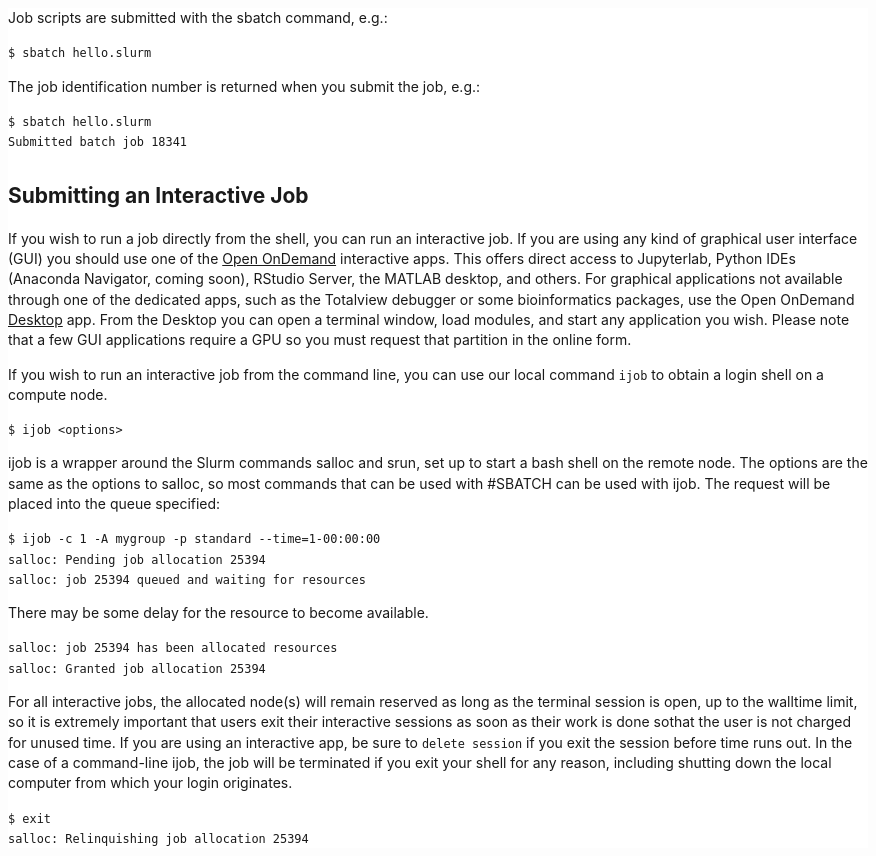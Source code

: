 Job scripts are submitted with the sbatch command, e.g.:

```
$ sbatch hello.slurm
```

The job identification number is returned when you submit the job, e.g.:

```
$ sbatch hello.slurm
Submitted batch job 18341
```

## Submitting an Interactive Job <a href="#submitting-an-interactive-job" id="submitting-an-interactive-job"></a>

If you wish to run a job directly from the shell, you can run an interactive job. If you are using any kind of graphical user interface (GUI) you should use one of the [Open OnDemand](https://www.rc.virginia.edu/userinfo/rivanna/ood/overview) interactive apps. This offers direct access to Jupyterlab, Python IDEs (Anaconda Navigator, coming soon), RStudio Server, the MATLAB desktop, and others. For graphical applications not available through one of the dedicated apps, such as the Totalview debugger or some bioinformatics packages, use the Open OnDemand [Desktop](https://www.rc.virginia.edu/userinfo/rivanna/ood/desktop) app. From the Desktop you can open a terminal window, load modules, and start any application you wish. Please note that a few GUI applications require a GPU so you must request that partition in the online form.

If you wish to run an interactive job from the command line, you can use our local command `ijob` to obtain a login shell on a compute node.

```
$ ijob <options>
```

ijob is a wrapper around the Slurm commands salloc and srun, set up to start a bash shell on the remote node. The options are the same as the options to salloc, so most commands that can be used with #SBATCH can be used with ijob. The request will be placed into the queue specified:

```
$ ijob -c 1 -A mygroup -p standard --time=1-00:00:00
salloc: Pending job allocation 25394
salloc: job 25394 queued and waiting for resources
```

There may be some delay for the resource to become available.

```
salloc: job 25394 has been allocated resources
salloc: Granted job allocation 25394
```

For all interactive jobs, the allocated node(s) will remain reserved as long as the terminal session is open, up to the walltime limit, so it is extremely important that users exit their interactive sessions as soon as their work is done sothat the user is not charged for unused time. If you are using an interactive app, be sure to `delete session` if you exit the session before time runs out. In the case of a command-line ijob, the job will be terminated if you exit your shell for any reason, including shutting down the local computer from which your login originates.

```
$ exit 
salloc: Relinquishing job allocation 25394
```
